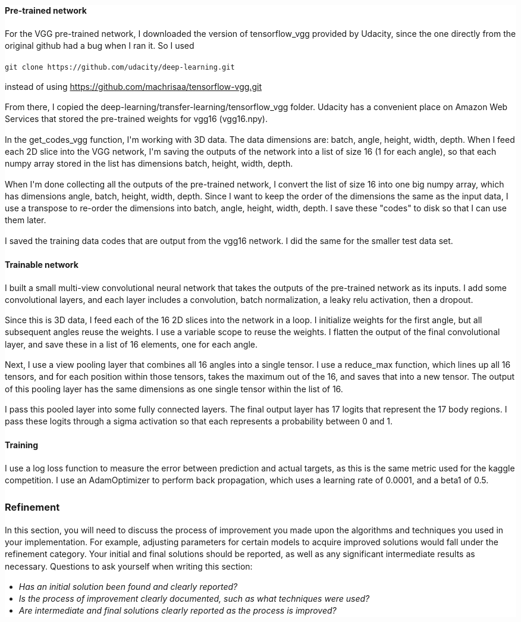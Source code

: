 
#### Pre-trained network
For the VGG pre-trained network, I downloaded the version of tensorflow_vgg provided by Udacity, since the one directly from the original github had a bug when I ran it.
So I used 
```
git clone https://github.com/udacity/deep-learning.git
```
instead of using https://github.com/machrisaa/tensorflow-vgg.git


From there, I copied the deep-learning/transfer-learning/tensorflow_vgg folder.
Udacity has a convenient place on Amazon Web Services that stored the pre-trained weights for vgg16 (vgg16.npy).

In the get_codes_vgg function, I'm working with 3D data.  The data dimensions are: batch, angle, height, width, depth.
When I feed each 2D slice into the VGG network, I'm saving the outputs of the network into a list of size 16 (1 for each angle), so that each numpy array stored in the list has dimensions batch, height, width, depth.  

When I'm done collecting all the outputs of the pre-trained network, I convert the list of size 16 into one big numpy array, which has dimensions angle, batch, height, width, depth.  Since I want to keep the order of the dimensions the same as the input data, I use a transpose to re-order the dimensions into batch, angle, height, width, depth.  I save these "codes" to disk so that I can use them later.

I saved the training data codes that are output from the vgg16 network.  I did the same for the smaller test data set.

#### Trainable network

I built a small multi-view convolutional neural network that takes the outputs of the pre-trained network as its inputs.  I add some convolutional layers, and each layer includes a convolution, batch normalization, a leaky relu activation, then a dropout.

Since this is 3D data, I feed each of the 16 2D slices into the network in a loop.  I initialize weights for the first angle, but all subsequent angles reuse the weights.  I use a variable scope to reuse the weights.  I flatten the output of the final convolutional layer, and save these in a list of 16 elements, one for each angle.

Next, I use a view pooling layer that combines all 16 angles into a single tensor.  I use a reduce_max function, which lines up all 16 tensors, and for each position within those tensors, takes the maximum out of the 16, and saves that into a new tensor.  The output of this pooling layer has the same dimensions as one single tensor within the list of 16.

I pass this pooled layer into some fully connected layers.  The final output layer has 17 logits that represent the 17 body regions.  I pass these logits through a sigma activation so that each represents a probability between 0 and 1.

#### Training
I use a log loss function to measure the error between prediction and actual targets, as this is the same metric used for the kaggle competition.  I use an AdamOptimizer to perform back propagation, which uses a learning rate of 0.0001, and a beta1 of 0.5. 


### Refinement
In this section, you will need to discuss the process of improvement you made upon the algorithms and techniques you used in your implementation. For example, adjusting parameters for certain models to acquire improved solutions would fall under the refinement category. Your initial and final solutions should be reported, as well as any significant intermediate results as necessary. Questions to ask yourself when writing this section:
- _Has an initial solution been found and clearly reported?_
- _Is the process of improvement clearly documented, such as what techniques were used?_
- _Are intermediate and final solutions clearly reported as the process is improved?_
